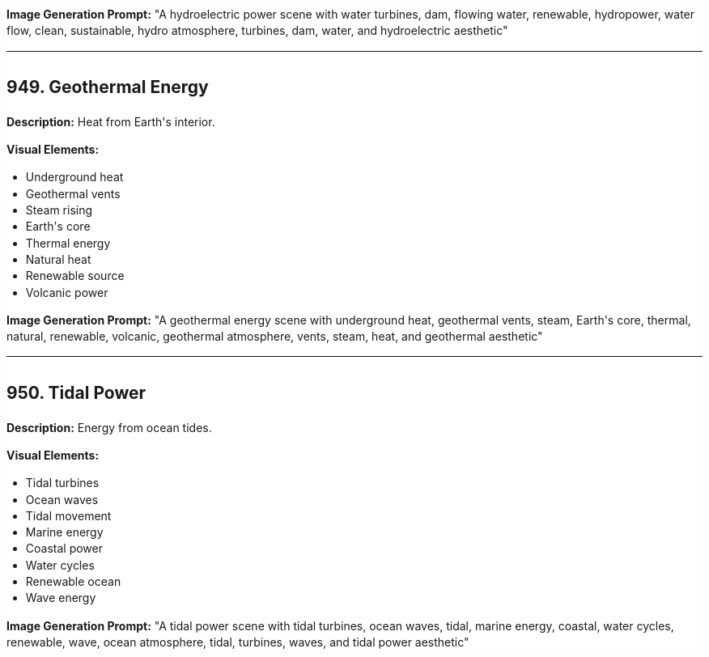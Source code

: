 **Image Generation Prompt:**
"A hydroelectric power scene with water turbines, dam, flowing water, renewable, hydropower, water flow, clean, sustainable, hydro atmosphere, turbines, dam, water, and hydroelectric aesthetic"

---

## 949. Geothermal Energy
**Description:** Heat from Earth's interior.

**Visual Elements:**
- Underground heat
- Geothermal vents
- Steam rising
- Earth's core
- Thermal energy
- Natural heat
- Renewable source
- Volcanic power

**Image Generation Prompt:**
"A geothermal energy scene with underground heat, geothermal vents, steam, Earth's core, thermal, natural, renewable, volcanic, geothermal atmosphere, vents, steam, heat, and geothermal aesthetic"

---

## 950. Tidal Power
**Description:** Energy from ocean tides.

**Visual Elements:**
- Tidal turbines
- Ocean waves
- Tidal movement
- Marine energy
- Coastal power
- Water cycles
- Renewable ocean
- Wave energy

**Image Generation Prompt:**
"A tidal power scene with tidal turbines, ocean waves, tidal, marine energy, coastal, water cycles, renewable, wave, ocean atmosphere, tidal, turbines, waves, and tidal power aesthetic"
